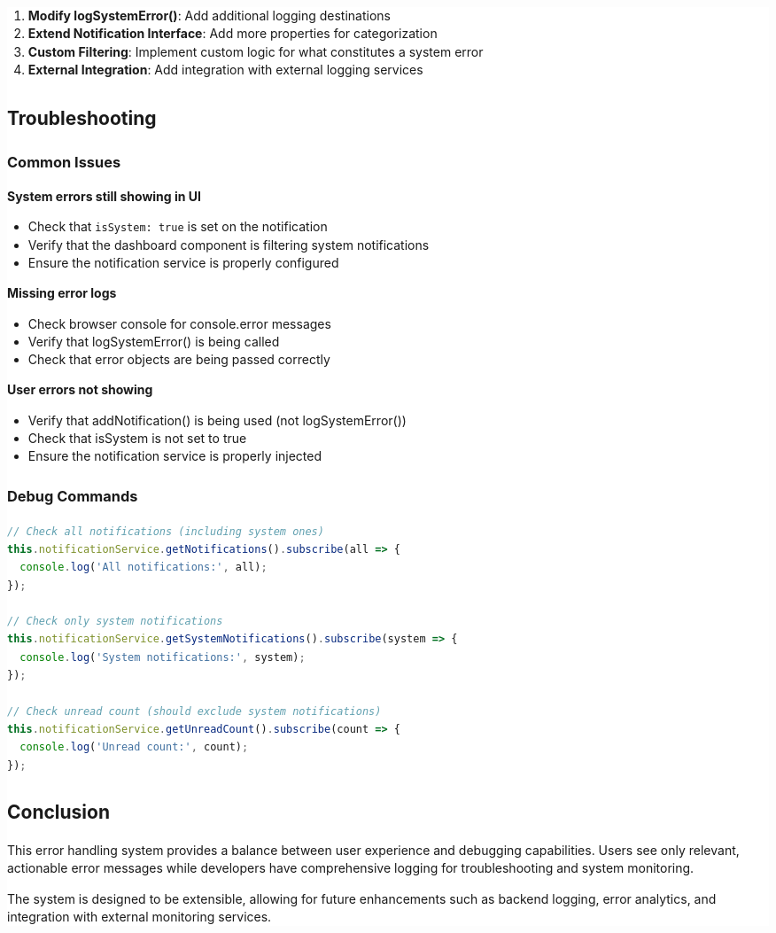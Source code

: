 1. **Modify logSystemError()**: Add additional logging destinations
2. **Extend Notification Interface**: Add more properties for categorization
3. **Custom Filtering**: Implement custom logic for what constitutes a system error
4. **External Integration**: Add integration with external logging services

## Troubleshooting

### Common Issues

**System errors still showing in UI**
- Check that `isSystem: true` is set on the notification
- Verify that the dashboard component is filtering system notifications
- Ensure the notification service is properly configured

**Missing error logs**
- Check browser console for console.error messages
- Verify that logSystemError() is being called
- Check that error objects are being passed correctly

**User errors not showing**
- Verify that addNotification() is being used (not logSystemError())
- Check that isSystem is not set to true
- Ensure the notification service is properly injected

### Debug Commands

```typescript
// Check all notifications (including system ones)
this.notificationService.getNotifications().subscribe(all => {
  console.log('All notifications:', all);
});

// Check only system notifications
this.notificationService.getSystemNotifications().subscribe(system => {
  console.log('System notifications:', system);
});

// Check unread count (should exclude system notifications)
this.notificationService.getUnreadCount().subscribe(count => {
  console.log('Unread count:', count);
});
```

## Conclusion

This error handling system provides a balance between user experience and debugging capabilities. Users see only relevant, actionable error messages while developers have comprehensive logging for troubleshooting and system monitoring.

The system is designed to be extensible, allowing for future enhancements such as backend logging, error analytics, and integration with external monitoring services. 